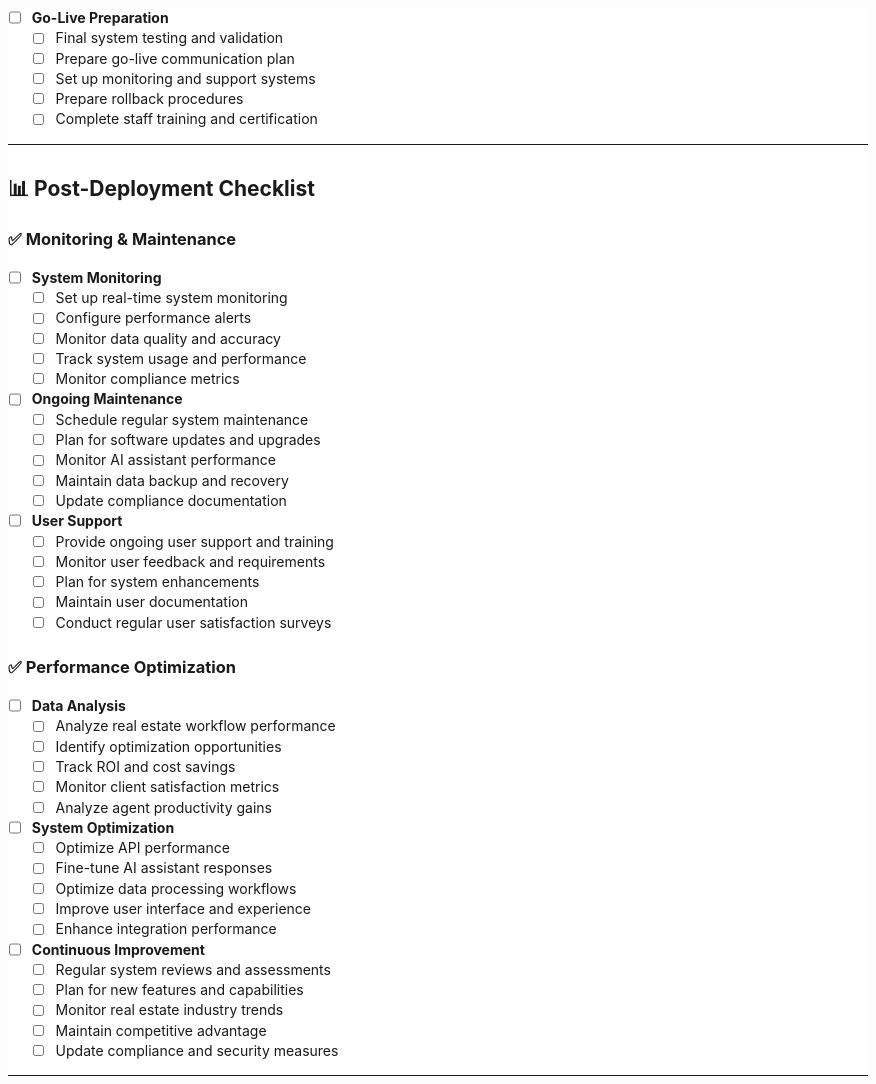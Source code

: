 - [ ] **Go-Live Preparation**
  - [ ] Final system testing and validation
  - [ ] Prepare go-live communication plan
  - [ ] Set up monitoring and support systems
  - [ ] Prepare rollback procedures
  - [ ] Complete staff training and certification

---

## 📊 **Post-Deployment Checklist**

### **✅ Monitoring & Maintenance**
- [ ] **System Monitoring**
  - [ ] Set up real-time system monitoring
  - [ ] Configure performance alerts
  - [ ] Monitor data quality and accuracy
  - [ ] Track system usage and performance
  - [ ] Monitor compliance metrics

- [ ] **Ongoing Maintenance**
  - [ ] Schedule regular system maintenance
  - [ ] Plan for software updates and upgrades
  - [ ] Monitor AI assistant performance
  - [ ] Maintain data backup and recovery
  - [ ] Update compliance documentation

- [ ] **User Support**
  - [ ] Provide ongoing user support and training
  - [ ] Monitor user feedback and requirements
  - [ ] Plan for system enhancements
  - [ ] Maintain user documentation
  - [ ] Conduct regular user satisfaction surveys

### **✅ Performance Optimization**
- [ ] **Data Analysis**
  - [ ] Analyze real estate workflow performance
  - [ ] Identify optimization opportunities
  - [ ] Track ROI and cost savings
  - [ ] Monitor client satisfaction metrics
  - [ ] Analyze agent productivity gains

- [ ] **System Optimization**
  - [ ] Optimize API performance
  - [ ] Fine-tune AI assistant responses
  - [ ] Optimize data processing workflows
  - [ ] Improve user interface and experience
  - [ ] Enhance integration performance

- [ ] **Continuous Improvement**
  - [ ] Regular system reviews and assessments
  - [ ] Plan for new features and capabilities
  - [ ] Monitor real estate industry trends
  - [ ] Maintain competitive advantage
  - [ ] Update compliance and security measures

---